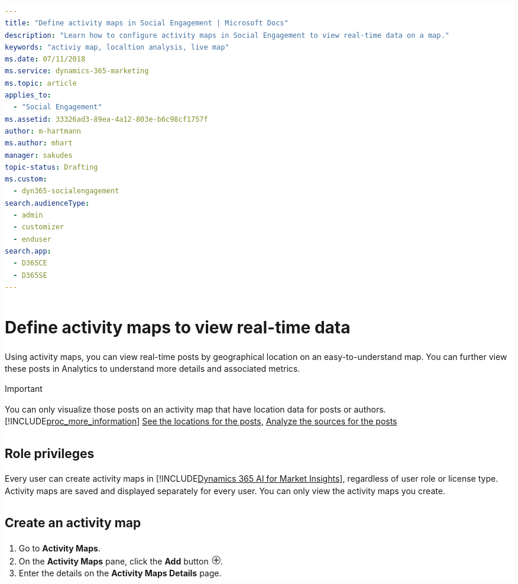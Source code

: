 ```yaml
---
title: "Define activity maps in Social Engagement | Microsoft Docs"
description: "Learn how to configure activity maps in Social Engagement to view real-time data on a map."
keywords: "activiy map, localtion analysis, live map"
ms.date: 07/11/2018
ms.service: dynamics-365-marketing
ms.topic: article
applies_to: 
  - "Social Engagement"
ms.assetid: 33326ad3-89ea-4a12-803e-b6c98cf1757f
author: m-hartmann
ms.author: mhart
manager: sakudes
topic-status: Drafting
ms.custom: 
  - dyn365-socialengagement
search.audienceType: 
  - admin
  - customizer
  - enduser
search.app: 
  - D365CE
  - D365SE
---
```


# Define activity maps to view real-time data
Using activity maps, you can view real-time posts by geographical location on an easy-to-understand map. You can further view these posts in Analytics to understand more details and associated metrics.  
  
> [!IMPORTANT]
>  You can only visualize those posts on an activity map that have location data for posts or authors. [!INCLUDE[proc_more_information](../includes/proc-more-information.md)] [See the locations for the posts](analytics-location.md), [Analyze the sources for the posts](analytics-sources.md)  
  
## Role privileges  
Every user can create activity maps in [!INCLUDE[Dynamics 365 AI for Market Insights](../includes/pn-market-insights-long.md)], regardless of user role or license type. Activity maps are saved and displayed separately for every user. You can only view the activity maps you create.  
  
<a name="createactivitymap"></a>   
## Create an activity map  
  
1. Go to **Activity Maps**.  
2. On the **Activity Maps** pane, click the **Add** button ![add button](media/add-icon.png "Add button").  
3. Enter the details on the **Activity Maps Details** page.  
  